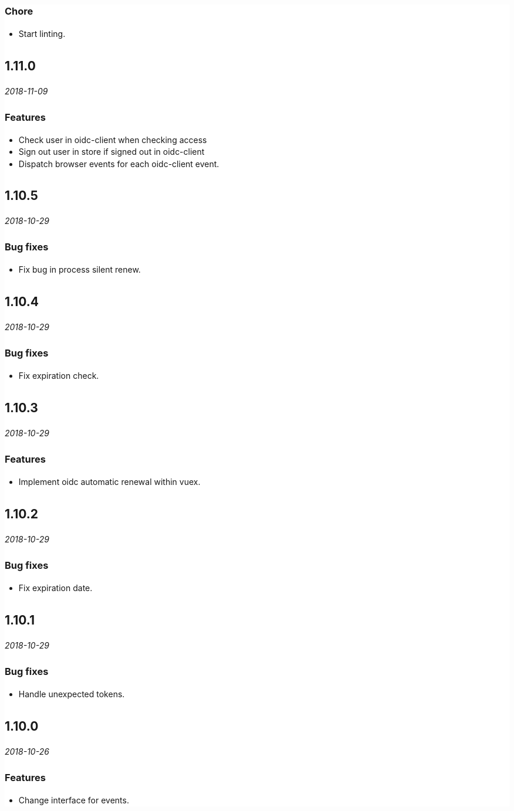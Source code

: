 ### Chore
* Start linting.

## 1.11.0
*2018-11-09*

### Features
* Check user in oidc-client when checking access
* Sign out user in store if signed out in oidc-client
* Dispatch browser events for each oidc-client event.

## 1.10.5
*2018-10-29*

### Bug fixes
* Fix bug in process silent renew.

## 1.10.4
*2018-10-29*

### Bug fixes
* Fix expiration check.

## 1.10.3
*2018-10-29*

### Features
* Implement oidc automatic renewal within vuex.

## 1.10.2
*2018-10-29*

### Bug fixes
* Fix expiration date.

## 1.10.1
*2018-10-29*

### Bug fixes
* Handle unexpected tokens.

## 1.10.0
*2018-10-26*

### Features
* Change interface for events.

